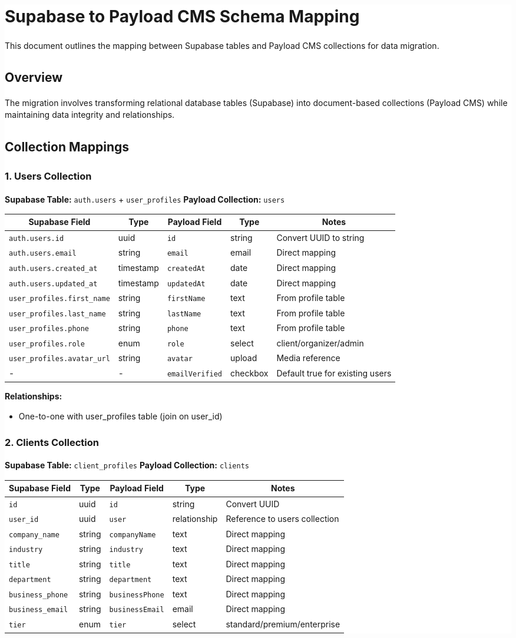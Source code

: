 # Supabase to Payload CMS Schema Mapping

This document outlines the mapping between Supabase tables and Payload CMS collections for data migration.

## Overview

The migration involves transforming relational database tables (Supabase) into document-based collections (Payload CMS) while maintaining data integrity and relationships.

## Collection Mappings

### 1. Users Collection

**Supabase Table:** `auth.users` + `user_profiles`
**Payload Collection:** `users`

| Supabase Field | Type | Payload Field | Type | Notes |
|----------------|------|---------------|------|-------|
| `auth.users.id` | uuid | `id` | string | Convert UUID to string |
| `auth.users.email` | string | `email` | email | Direct mapping |
| `auth.users.created_at` | timestamp | `createdAt` | date | Direct mapping |
| `auth.users.updated_at` | timestamp | `updatedAt` | date | Direct mapping |
| `user_profiles.first_name` | string | `firstName` | text | From profile table |
| `user_profiles.last_name` | string | `lastName` | text | From profile table |
| `user_profiles.phone` | string | `phone` | text | From profile table |
| `user_profiles.role` | enum | `role` | select | client/organizer/admin |
| `user_profiles.avatar_url` | string | `avatar` | upload | Media reference |
| - | - | `emailVerified` | checkbox | Default true for existing users |

**Relationships:**
- One-to-one with user_profiles table (join on user_id)

### 2. Clients Collection

**Supabase Table:** `client_profiles`
**Payload Collection:** `clients`

| Supabase Field | Type | Payload Field | Type | Notes |
|----------------|------|---------------|------|-------|
| `id` | uuid | `id` | string | Convert UUID |
| `user_id` | uuid | `user` | relationship | Reference to users collection |
| `company_name` | string | `companyName` | text | Direct mapping |
| `industry` | string | `industry` | text | Direct mapping |
| `title` | string | `title` | text | Direct mapping |
| `department` | string | `department` | text | Direct mapping |
| `business_phone` | string | `businessPhone` | text | Direct mapping |
| `business_email` | string | `businessEmail` | email | Direct mapping |
| `tier` | enum | `tier` | select | standard/premium/enterprise |